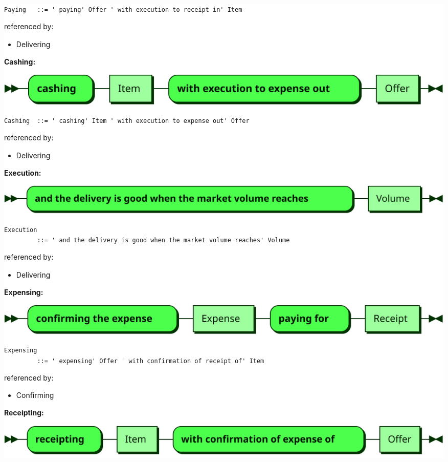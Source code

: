 ```
Paying   ::= ' paying' Offer ' with execution to receipt in' Item
```

referenced by:

* Delivering

**Cashing:**

![Cashing](diagram/Cashing.svg)

```
Cashing  ::= ' cashing' Item ' with execution to expense out' Offer
```

referenced by:

* Delivering

**Execution:**

![Execution](diagram/Execution.svg)

```
Execution
         ::= ' and the delivery is good when the market volume reaches' Volume
```

referenced by:

* Delivering

**Expensing:**

![Expensing](diagram/Expensing.svg)

```
Expensing
         ::= ' expensing' Offer ' with confirmation of receipt of' Item
```

referenced by:

* Confirming

**Receipting:**

![Receipting](diagram/Receipting.svg)
